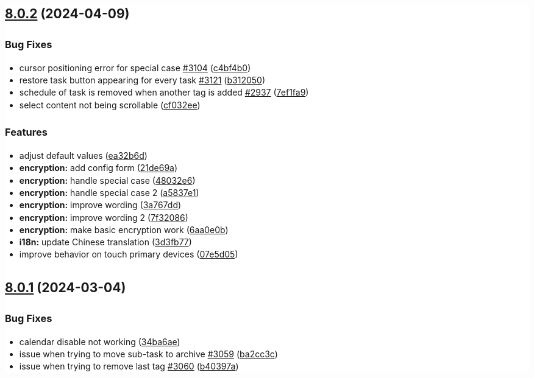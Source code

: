 ## [8.0.2](https://github.com/johannesjo/super-productivity/compare/v8.0.1...v8.0.2) (2024-04-09)

### Bug Fixes

- cursor positioning error for special case [#3104](https://github.com/johannesjo/super-productivity/issues/3104) ([c4bf4b0](https://github.com/johannesjo/super-productivity/commit/c4bf4b0cb3668321fdb0d1ee0994287f1b808d62))
- restore task button appearing for every task [#3121](https://github.com/johannesjo/super-productivity/issues/3121) ([b312050](https://github.com/johannesjo/super-productivity/commit/b312050b8433f7e659567a0d56a89b7b0918ccd5))
- schedule of task is removed when another tag is added [#2937](https://github.com/johannesjo/super-productivity/issues/2937) ([7ef1fa9](https://github.com/johannesjo/super-productivity/commit/7ef1fa9decd9a51fe8d5443a2fd4eb3db4b5fb00))
- select content not being scrollable ([cf032ee](https://github.com/johannesjo/super-productivity/commit/cf032eed56fe4ad11998cce7ea7fe8ab45d05b6a))

### Features

- adjust default values ([ea32b6d](https://github.com/johannesjo/super-productivity/commit/ea32b6d831ebc12384892e3d075389a13fb119d6))
- **encryption:** add config form ([21de69a](https://github.com/johannesjo/super-productivity/commit/21de69ad22f1d2930c1144902801cc3fc3ec3d1b))
- **encryption:** handle special case ([48032e6](https://github.com/johannesjo/super-productivity/commit/48032e6625b40c030bb2083e40adb3c56721bee7))
- **encryption:** handle special case 2 ([a5837e1](https://github.com/johannesjo/super-productivity/commit/a5837e179ce43e20c2fecc7a629c51dc31a073cf))
- **encryption:** improve wording ([3a767dd](https://github.com/johannesjo/super-productivity/commit/3a767dd4eb15fa4e179c37984ea0a7495c288c62))
- **encryption:** improve wording 2 ([7f32086](https://github.com/johannesjo/super-productivity/commit/7f320865f379cdfe324e75f709e3b6d1d17f10f1))
- **encryption:** make basic encryption work ([6aa0e0b](https://github.com/johannesjo/super-productivity/commit/6aa0e0b2d7675d89e0f1bf16f2a398083a444f0e))
- **i18n:** update Chinese translation ([3d3fb77](https://github.com/johannesjo/super-productivity/commit/3d3fb77d0d584d6a65be0688ab82d4c4ec5df47d))
- improve behavior on touch primary devices ([07e5d05](https://github.com/johannesjo/super-productivity/commit/07e5d05aa94927edd47ad5d79880987069ee3c79))

## [8.0.1](https://github.com/johannesjo/super-productivity/compare/v8.0.0...v8.0.1) (2024-03-04)

### Bug Fixes

- calendar disable not working ([34ba6ae](https://github.com/johannesjo/super-productivity/commit/34ba6aec956cc1d61ef677eca31bc7a03129a9db))
- issue when trying to move sub-task to archive [#3059](https://github.com/johannesjo/super-productivity/issues/3059) ([ba2cc3c](https://github.com/johannesjo/super-productivity/commit/ba2cc3c81a806150d3b7922941d56b230846f6f9))
- issue when trying to remove last tag [#3060](https://github.com/johannesjo/super-productivity/issues/3060) ([b40397a](https://github.com/johannesjo/super-productivity/commit/b40397a7b5135e31c2fe65e5345e9d4852fdbdce))
